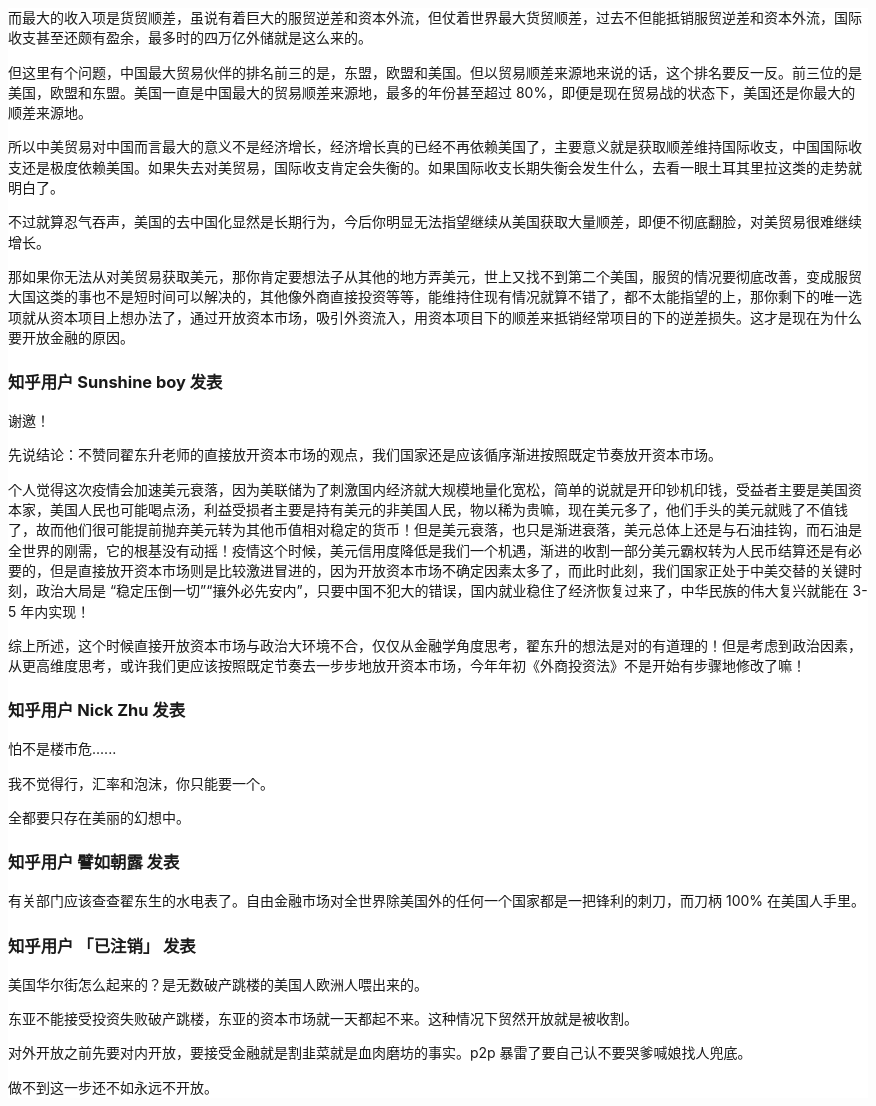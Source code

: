 而最大的收入项是货贸顺差，虽说有着巨大的服贸逆差和资本外流，但仗着世界最大货贸顺差，过去不但能抵销服贸逆差和资本外流，国际收支甚至还颇有盈余，最多时的四万亿外储就是这么来的。

但这里有个问题，中国最大贸易伙伴的排名前三的是，东盟，欧盟和美国。但以贸易顺差来源地来说的话，这个排名要反一反。前三位的是美国，欧盟和东盟。美国一直是中国最大的贸易顺差来源地，最多的年份甚至超过 80%，即便是现在贸易战的状态下，美国还是你最大的顺差来源地。

所以中美贸易对中国而言最大的意义不是经济增长，经济增长真的已经不再依赖美国了，主要意义就是获取顺差维持国际收支，中国国际收支还是极度依赖美国。如果失去对美贸易，国际收支肯定会失衡的。如果国际收支长期失衡会发生什么，去看一眼土耳其里拉这类的走势就明白了。

不过就算忍气吞声，美国的去中国化显然是长期行为，今后你明显无法指望继续从美国获取大量顺差，即便不彻底翻脸，对美贸易很难继续增长。

那如果你无法从对美贸易获取美元，那你肯定要想法子从其他的地方弄美元，世上又找不到第二个美国，服贸的情况要彻底改善，变成服贸大国这类的事也不是短时间可以解决的，其他像外商直接投资等等，能维持住现有情况就算不错了，都不太能指望的上，那你剩下的唯一选项就从资本项目上想办法了，通过开放资本市场，吸引外资流入，用资本项目下的顺差来抵销经常项目的下的逆差损失。这才是现在为什么要开放金融的原因。
    
    
    
    
### 知乎用户 Sunshine boy 发表
    
谢邀！

先说结论：不赞同翟东升老师的直接放开资本市场的观点，我们国家还是应该循序渐进按照既定节奏放开资本市场。

个人觉得这次疫情会加速美元衰落，因为美联储为了刺激国内经济就大规模地量化宽松，简单的说就是开印钞机印钱，受益者主要是美国资本家，美国人民也可能喝点汤，利益受损者主要是持有美元的非美国人民，物以稀为贵嘛，现在美元多了，他们手头的美元就贱了不值钱了，故而他们很可能提前抛弃美元转为其他币值相对稳定的货币！但是美元衰落，也只是渐进衰落，美元总体上还是与石油挂钩，而石油是全世界的刚需，它的根基没有动摇！疫情这个时候，美元信用度降低是我们一个机遇，渐进的收割一部分美元霸权转为人民币结算还是有必要的，但是直接放开资本市场则是比较激进冒进的，因为开放资本市场不确定因素太多了，而此时此刻，我们国家正处于中美交替的关键时刻，政治大局是 “稳定压倒一切”“攘外必先安内”，只要中国不犯大的错误，国内就业稳住了经济恢复过来了，中华民族的伟大复兴就能在 3-5 年内实现！

综上所述，这个时候直接开放资本市场与政治大环境不合，仅仅从金融学角度思考，翟东升的想法是对的有道理的！但是考虑到政治因素，从更高维度思考，或许我们更应该按照既定节奏去一步步地放开资本市场，今年年初《外商投资法》不是开始有步骤地修改了嘛！
    
    
    
    
### 知乎用户 Nick Zhu 发表
    
怕不是楼市危......

我不觉得行，汇率和泡沫，你只能要一个。

全都要只存在美丽的幻想中。
    
    
    
    
### 知乎用户 譬如朝露 发表
    
有关部门应该查查翟东生的水电表了。自由金融市场对全世界除美国外的任何一个国家都是一把锋利的刺刀，而刀柄 100% 在美国人手里。
    
    
    
    
### 知乎用户 「已注销」 发表
    
美国华尔街怎么起来的？是无数破产跳楼的美国人欧洲人喂出来的。

东亚不能接受投资失败破产跳楼，东亚的资本市场就一天都起不来。这种情况下贸然开放就是被收割。

对外开放之前先要对内开放，要接受金融就是割韭菜就是血肉磨坊的事实。p2p 暴雷了要自己认不要哭爹喊娘找人兜底。

做不到这一步还不如永远不开放。
    
    
    
    